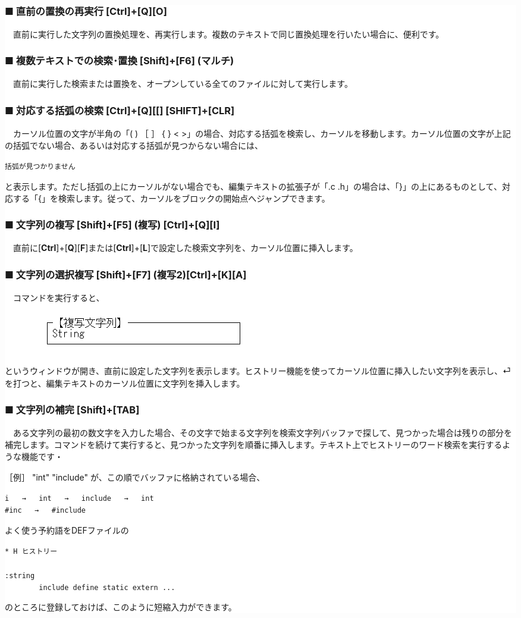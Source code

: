 ### ■ 直前の置換の再実行 [**Ctrl**]+[**Q**][**O**]

&emsp;直前に実行した文字列の置換処理を、再実行します。複数のテキストで同じ置換処理を行いたい場合に、便利です。
### ■ 複数テキストでの検索･置換 [**Shift**]+[**F6**] (マルチ)

&emsp;直前に実行した検索または置換を、オープンしている全てのファイルに対して実行します。

### ■ 対応する括弧の検索 [**Ctrl**]+[**Q**][[] [**SHIFT**]+[**CLR**]

&emsp;カーソル位置の文字が半角の「( ) ［ ］ { } < >」の場合、対応する括弧を検索し、カーソルを移動します。カーソル位置の文字が上記の括弧でない場合、あるいは対応する括弧が見つからない場合には、

	括弧が見つかりません

と表示します。ただし括弧の上にカーソルがない場合でも、編集テキストの拡張子が「.c .h」の場合は、「}」の上にあるものとして、対応する「{」を検索します。従って、カーソルをブロックの開始点へジャンプできます。
### ■ 文字列の複写 [**Shift**]+[**F5**] (複写) [**Ctrl**]+[**Q**][**I**]

&emsp;直前に[**Ctrl**]+[**Q**][**F**]または[**Ctrl**]+[**L**]で設定した検索文字列を、カーソル位置に挿入します。

### ■ 文字列の選択複写 [**Shift**]+[**F7**] (複写2)[**Ctrl**]+[**K**][**A**]

&emsp;コマンドを実行すると、


![複写文字列](./images/image04_07.png)


というウィンドウが開き、直前に設定した文字列を表示します。ヒストリー機能を使ってカーソル位置に挿入したい文字列を表示し、⏎を打つと、編集テキストのカーソル位置に文字列を挿入します。

### ■ 文字列の補完 [**Shift**]+[**TAB**]

&emsp;ある文字列の最初の数文字を入力した場合、その文字で始まる文字列を検索文字列バッファで探して、見つかった場合は残りの部分を補完します。コマンドを続けて実行すると、見つかった文字列を順番に挿入します。テキスト上でヒストリーのワード検索を実行するような機能です・

［例］
	"int" "include" が、この順でバッファに格納されている場合、

	i   →   int   →   include   →   int
	#inc   →   #include

よく使う予約語をDEFファイルの

	* H ヒストリー

	:string
	        include define static extern ...

のところに登録しておけば、このように短縮入力ができます。
